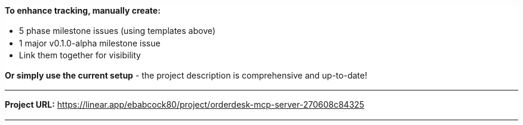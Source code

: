 **To enhance tracking, manually create:**
- 5 phase milestone issues (using templates above)
- 1 major v0.1.0-alpha milestone issue
- Link them together for visibility

**Or simply use the current setup** - the project description is comprehensive and up-to-date!

---

**Project URL:** https://linear.app/ebabcock80/project/orderdesk-mcp-server-270608c84325

---

